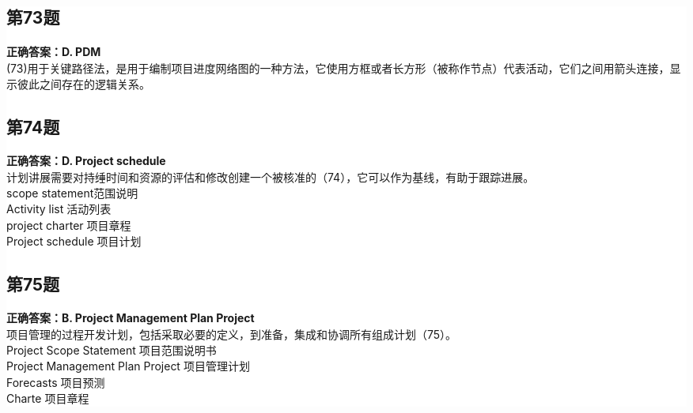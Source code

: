 
## 第73题 ##

**正确答案：D. PDM**  
(73)用于关键路径法，是用于编制项目进度网络图的一种方法，它使用方框或者长方形（被称作节点）代表活动，它们之间用箭头连接，显示彼此之间存在的逻辑关系。  


## 第74题 ##

**正确答案：D. Project schedule**  
计划讲展需要对持缍时间和资源的评估和修改创建一个被核准的（74），它可以作为基线，有助于跟踪进展。  
scope statement范围说明  
Activity list 活动列表  
project charter 项目章程  
Project schedule 项目计划  


## 第75题 ##

**正确答案：B. Project Management Plan Project**  
项目管理的过程开发计划，包括采取必要的定义，到准备，集成和协调所有组成计划（75）。  
Project Scope Statement 项目范围说明书  
Project Management Plan Project 项目管理计划  
Forecasts 项目预测  
Charte 项目章程  



[1b13eeb8de5e4933ad684e3c86f6c235.jpg]: https://www.xkxxkx.cn/file/exam/software/系统集成项目管理工程师/综合知识/第6题/1b13eeb8de5e4933ad684e3c86f6c235.jpg
[185a5bb74be24a7cb63ae1d8c2287a83.jpg]: https://www.xkxxkx.cn/file/exam/software/系统集成项目管理工程师/综合知识/第36题/185a5bb74be24a7cb63ae1d8c2287a83.jpg
[faf65f7eccda421f8a0263f0de2ffc7a.jpg]: https://www.xkxxkx.cn/file/exam/software/系统集成项目管理工程师/综合知识/第56题/faf65f7eccda421f8a0263f0de2ffc7a.jpg
